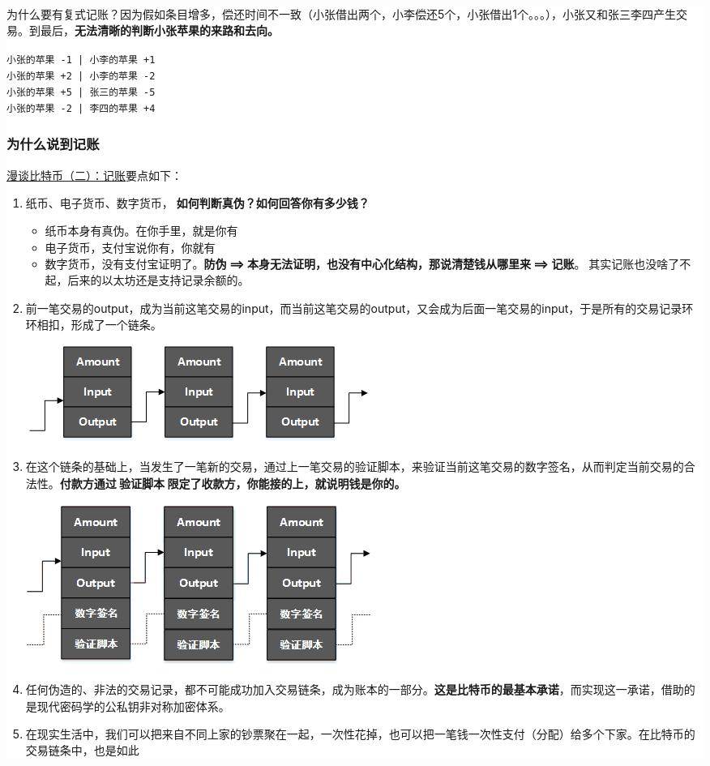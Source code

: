 
为什么要有复式记账？因为假如条目增多，偿还时间不一致（小张借出两个，小李偿还5个，小张借出1个。。。），小张又和张三李四产生交易。到最后，**无法清晰的判断小张苹果的来路和去向。**

	小张的苹果 -1 | 小李的苹果 +1
	小张的苹果 +2 | 小李的苹果 -2
	小张的苹果 +5 | 张三的苹果 -5
	小张的苹果 -2 | 李四的苹果 +4


### 为什么说到记账

[漫谈比特币（二）：记账](http://dataguild.org/?p=7277)要点如下：

1. 纸币、电子货币、数字货币， **如何判断真伪？如何回答你有多少钱？**

	* 纸币本身有真伪。在你手里，就是你有
	* 电子货币，支付宝说你有，你就有
	* 数字货币，没有支付宝证明了。**防伪 ==> 本身无法证明，也没有中心化结构，那说清楚钱从哪里来 ==> 记账**。 其实记账也没啥了不起，后来的以太坊还是支持记录余额的。
3. 前一笔交易的output，成为当前这笔交易的input，而当前这笔交易的output，又会成为后面一笔交易的input，于是所有的交易记录环环相扣，形成了一个链条。

	![](/public/upload/other/bitcoin_1.png)


4. 在这个链条的基础上，当发生了一笔新的交易，通过上一笔交易的验证脚本，来验证当前这笔交易的数字签名，从而判定当前交易的合法性。**付款方通过 验证脚本 限定了收款方，你能接的上，就说明钱是你的。**
	
	![](/public/upload/other/bitcoin_2.png)

5. 任何伪造的、非法的交易记录，都不可能成功加入交易链条，成为账本的一部分。**这是比特币的最基本承诺**，而实现这一承诺，借助的是现代密码学的公私钥非对称加密体系。
5. 在现实生活中，我们可以把来自不同上家的钞票聚在一起，一次性花掉，也可以把一笔钱一次性支付（分配）给多个下家。在比特币的交易链条中，也是如此
